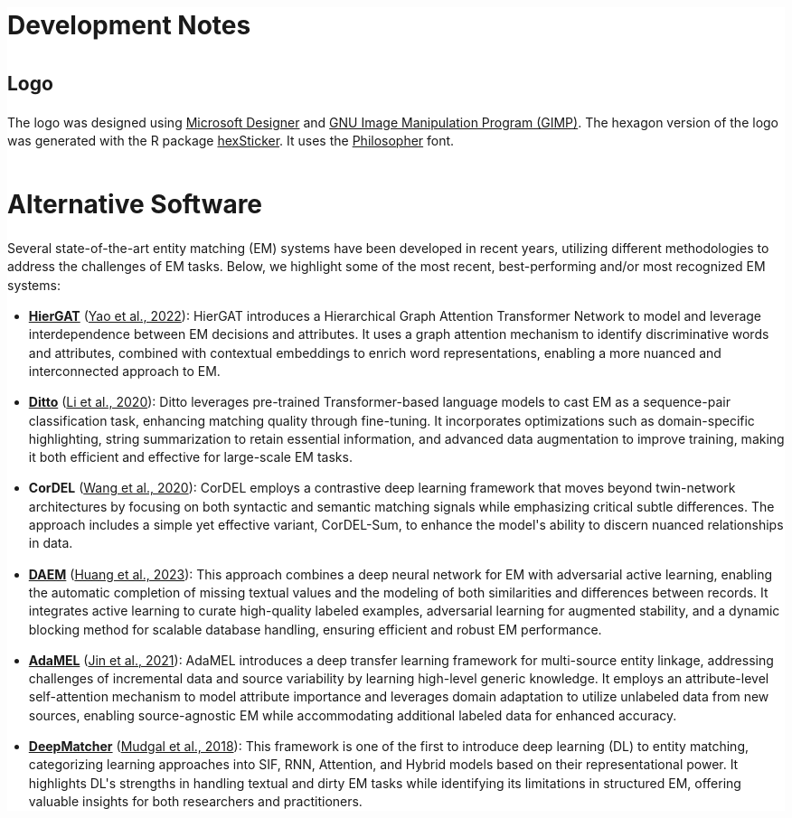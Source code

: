 # Development Notes

## Logo

The logo was designed using [Microsoft
Designer](https://designer.microsoft.com/) and [GNU Image Manipulation
Program (GIMP)](https://www.gimp.org/). The hexagon version of the logo
was generated with the R package
[hexSticker](https://github.com/GuangchuangYu/hexSticker). It uses the
[Philosopher](https://fonts.google.com/specimen/Philosopher) font.

# Alternative Software

Several state-of-the-art entity matching (EM) systems have been developed in recent years, utilizing different methodologies to address the challenges of EM tasks. Below, we highlight some of the most recent, best-performing and/or most recognized EM systems:

- [**HierGAT**](https://github.com/CGCL-codes/HierGAT) ([Yao et al., 2022](https://dl.acm.org/doi/10.1145/3514221.3517872)): HierGAT introduces a Hierarchical Graph Attention Transformer Network to model and leverage interdependence between EM decisions and attributes. It uses a graph attention mechanism to identify discriminative words and attributes, combined with contextual embeddings to enrich word representations, enabling a more nuanced and interconnected approach to EM.

- [**Ditto**](https://github.com/megagonlabs/ditto) ([Li et al., 2020](https://dl.acm.org/doi/10.14778/3421424.3421431)): Ditto leverages pre-trained Transformer-based language models to cast EM as a sequence-pair classification task, enhancing matching quality through fine-tuning. It incorporates optimizations such as domain-specific highlighting, string summarization to retain essential information, and advanced data augmentation to improve training, making it both efficient and effective for large-scale EM tasks.

- **CorDEL** ([Wang et al., 2020](https://ieeexplore.ieee.org/document/9338287)): CorDEL employs a contrastive deep learning framework that moves beyond twin-network architectures by focusing on both syntactic and semantic matching signals while emphasizing critical subtle differences. The approach includes a simple yet effective variant, CorDEL-Sum, to enhance the model's ability to discern nuanced relationships in data.

- [**DAEM**](https://github.com/nju-websoft/DAEM) ([Huang et al., 2023](https://dl.acm.org/doi/abs/10.1007/s00778-022-00745-1)): This approach combines a deep neural network for EM with adversarial active learning, enabling the automatic completion of missing textual values and the modeling of both similarities and differences between records. It integrates active learning to curate high-quality labeled examples, adversarial learning for augmented stability, and a dynamic blocking method for scalable database handling, ensuring efficient and robust EM performance.

- [**AdaMEL**](https://github.com/DerekDiJin/AdaMEL-supplementary) ([Jin et al., 2021](https://dl.acm.org/doi/10.14778/3494124.3494131)): AdaMEL introduces a deep transfer learning framework for multi-source entity linkage, addressing challenges of incremental data and source variability by learning high-level generic knowledge. It employs an attribute-level self-attention mechanism to model attribute importance and leverages domain adaptation to utilize unlabeled data from new sources, enabling source-agnostic EM while accommodating additional labeled data for enhanced accuracy.

- [**DeepMatcher**](https://github.com/anhaidgroup/deepmatcher) ([Mudgal et al., 2018](https://dl.acm.org/doi/10.1145/3183713.3196926)): This framework is one of the first to introduce deep learning (DL) to entity matching, categorizing learning approaches into SIF, RNN, Attention, and Hybrid models based on their representational power. It highlights DL's strengths in handling textual and dirty EM tasks while identifying its limitations in structured EM, offering valuable insights for both researchers and practitioners.
